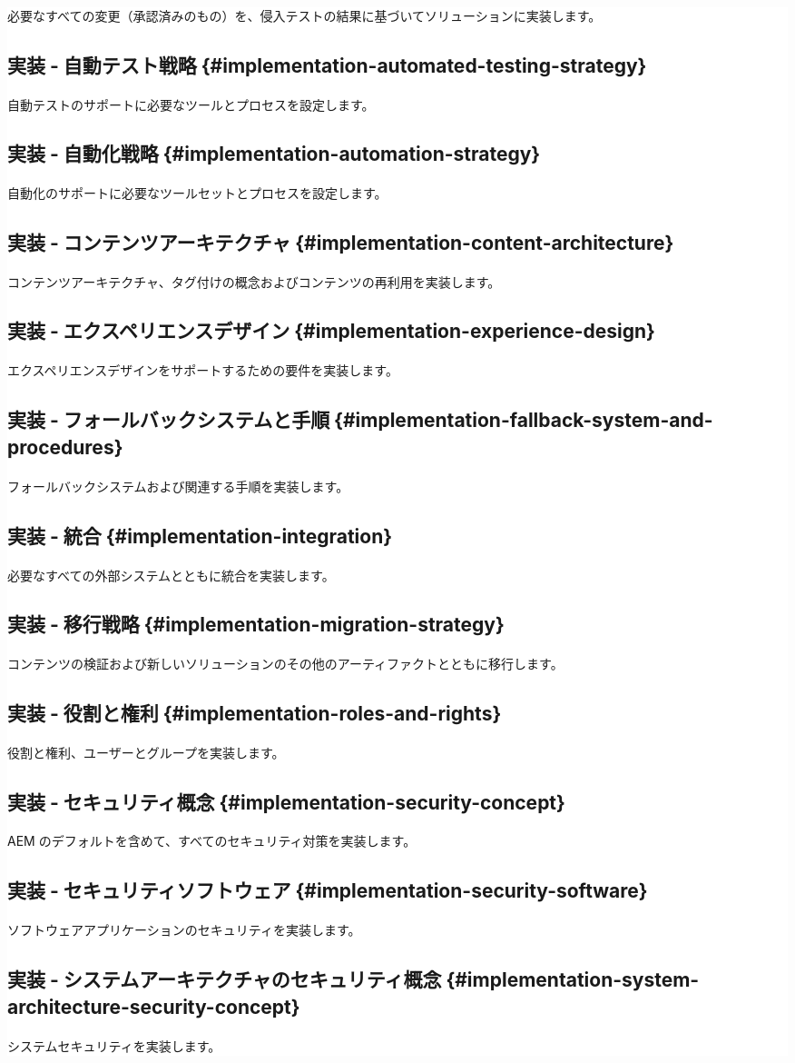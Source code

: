 必要なすべての変更（承認済みのもの）を、侵入テストの結果に基づいてソリューションに実装します。

## 実装 - 自動テスト戦略  {#implementation-automated-testing-strategy}

自動テストのサポートに必要なツールとプロセスを設定します。

## 実装 - 自動化戦略  {#implementation-automation-strategy}

自動化のサポートに必要なツールセットとプロセスを設定します。

## 実装 - コンテンツアーキテクチャ  {#implementation-content-architecture}

コンテンツアーキテクチャ、タグ付けの概念およびコンテンツの再利用を実装します。

## 実装 - エクスペリエンスデザイン  {#implementation-experience-design}

エクスペリエンスデザインをサポートするための要件を実装します。

## 実装 - フォールバックシステムと手順  {#implementation-fallback-system-and-procedures}

フォールバックシステムおよび関連する手順を実装します。

## 実装 - 統合  {#implementation-integration}

必要なすべての外部システムとともに統合を実装します。

## 実装 - 移行戦略  {#implementation-migration-strategy}

コンテンツの検証および新しいソリューションのその他のアーティファクトとともに移行します。

## 実装 - 役割と権利  {#implementation-roles-and-rights}

役割と権利、ユーザーとグループを実装します。

## 実装 - セキュリティ概念  {#implementation-security-concept}

AEM のデフォルトを含めて、すべてのセキュリティ対策を実装します。

## 実装 - セキュリティソフトウェア  {#implementation-security-software}

ソフトウェアアプリケーションのセキュリティを実装します。

## 実装 - システムアーキテクチャのセキュリティ概念  {#implementation-system-architecture-security-concept}

システムセキュリティを実装します。
